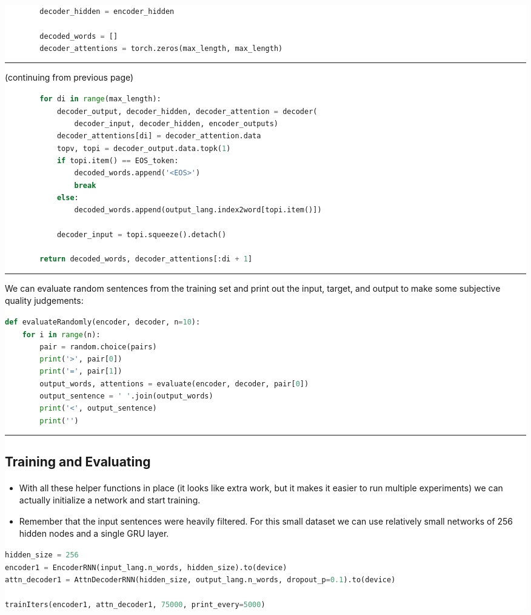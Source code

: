 ```python
        decoder_hidden = encoder_hidden

        decoded_words = []
        decoder_attentions = torch.zeros(max_length, max_length)
```
---
(continuing from previous page)
```python
        for di in range(max_length):
            decoder_output, decoder_hidden, decoder_attention = decoder(
                decoder_input, decoder_hidden, encoder_outputs)
            decoder_attentions[di] = decoder_attention.data
            topv, topi = decoder_output.data.topk(1)
            if topi.item() == EOS_token:
                decoded_words.append('<EOS>')
                break
            else:
                decoded_words.append(output_lang.index2word[topi.item()])

            decoder_input = topi.squeeze().detach()

        return decoded_words, decoder_attentions[:di + 1]
```
---
We can evaluate random sentences from the training set and print out the input, target, and output to make some subjective quality judgements:
```python
def evaluateRandomly(encoder, decoder, n=10):
    for i in range(n):
        pair = random.choice(pairs)
        print('>', pair[0])
        print('=', pair[1])
        output_words, attentions = evaluate(encoder, decoder, pair[0])
        output_sentence = ' '.join(output_words)
        print('<', output_sentence)
        print('')
```
---
## Training and Evaluating
- With all these helper functions in place (it looks like extra work, but it makes it easier to run multiple experiments) we can actually initialize a network and start training.

- Remember that the input sentences were heavily filtered. For this small dataset we can use relatively small networks of 256 hidden nodes and a single GRU layer.

```python
hidden_size = 256
encoder1 = EncoderRNN(input_lang.n_words, hidden_size).to(device)
attn_decoder1 = AttnDecoderRNN(hidden_size, output_lang.n_words, dropout_p=0.1).to(device)

trainIters(encoder1, attn_decoder1, 75000, print_every=5000)
```
